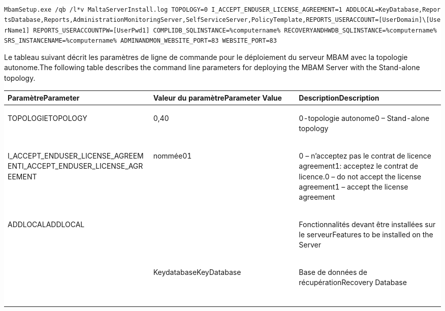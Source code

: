 ``` syntax
MbamSetup.exe /qb /l*v MaltaServerInstall.log TOPOLOGY=0 I_ACCEPT_ENDUSER_LICENSE_AGREEMENT=1 ADDLOCAL=KeyDatabase,ReportsDatabase,Reports,AdministrationMonitoringServer,SelfServiceServer,PolicyTemplate,REPORTS_USERACCOUNT=[UserDomain]\[UserName1] REPORTS_USERACCOUNTPW=[UserPwd1] COMPLIDB_SQLINSTANCE=%computername% RECOVERYANDHWDB_SQLINSTANCE=%computername% SRS_INSTANCENAME=%computername% ADMINANDMON_WEBSITE_PORT=83 WEBSITE_PORT=83
```

<span data-ttu-id="bc7f1-109">Le tableau suivant décrit les paramètres de ligne de commande pour le déploiement du serveur MBAM avec la topologie autonome.</span><span class="sxs-lookup"><span data-stu-id="bc7f1-109">The following table describes the command line parameters for deploying the MBAM Server with the Stand-alone topology.</span></span>

<table>
<colgroup>
<col width="33%" />
<col width="33%" />
<col width="33%" />
</colgroup>
<thead>
<tr class="header">
<th align="left"><span data-ttu-id="bc7f1-110">Paramètre</span><span class="sxs-lookup"><span data-stu-id="bc7f1-110">Parameter</span></span></th>
<th align="left"><span data-ttu-id="bc7f1-111">Valeur du paramètre</span><span class="sxs-lookup"><span data-stu-id="bc7f1-111">Parameter Value</span></span></th>
<th align="left"><span data-ttu-id="bc7f1-112">Description</span><span class="sxs-lookup"><span data-stu-id="bc7f1-112">Description</span></span></th>
</tr>
</thead>
<tbody>
<tr class="odd">
<td align="left"><p><span data-ttu-id="bc7f1-113">TOPOLOGIE</span><span class="sxs-lookup"><span data-stu-id="bc7f1-113">TOPOLOGY</span></span></p></td>
<td align="left"><p><span data-ttu-id="bc7f1-114">0,4</span><span class="sxs-lookup"><span data-stu-id="bc7f1-114">0</span></span></p></td>
<td align="left"><p><span data-ttu-id="bc7f1-115">0-topologie autonome</span><span class="sxs-lookup"><span data-stu-id="bc7f1-115">0 – Stand-alone topology</span></span></p></td>
</tr>
<tr class="even">
<td align="left"><p><span data-ttu-id="bc7f1-116">I_ACCEPT_ENDUSER_LICENSE_AGREEMENT</span><span class="sxs-lookup"><span data-stu-id="bc7f1-116">I_ACCEPT_ENDUSER_LICENSE_AGREEMENT</span></span></p></td>
<td align="left"><p><span data-ttu-id="bc7f1-117">nommée</span><span class="sxs-lookup"><span data-stu-id="bc7f1-117">01</span></span></p></td>
<td align="left"><p><span data-ttu-id="bc7f1-118">0 – n’acceptez pas le contrat de licence agreement1: acceptez le contrat de licence.</span><span class="sxs-lookup"><span data-stu-id="bc7f1-118">0 – do not accept the license agreement1 – accept the license agreement</span></span></p></td>
</tr>
<tr class="odd">
<td align="left"><p><span data-ttu-id="bc7f1-119">ADDLOCAL</span><span class="sxs-lookup"><span data-stu-id="bc7f1-119">ADDLOCAL</span></span></p></td>
<td align="left"><p></p></td>
<td align="left"><p><span data-ttu-id="bc7f1-120">Fonctionnalités devant être installées sur le serveur</span><span class="sxs-lookup"><span data-stu-id="bc7f1-120">Features to be installed on the Server</span></span></p></td>
</tr>
<tr class="even">
<td align="left"><p></p></td>
<td align="left"><p><span data-ttu-id="bc7f1-121">Keydatabase</span><span class="sxs-lookup"><span data-stu-id="bc7f1-121">KeyDatabase</span></span></p></td>
<td align="left"><p><span data-ttu-id="bc7f1-122">Base de données de récupération</span><span class="sxs-lookup"><span data-stu-id="bc7f1-122">Recovery Database</span></span></p></td>
</tr>
<tr class="odd">
<td align="left"><p></p></td>